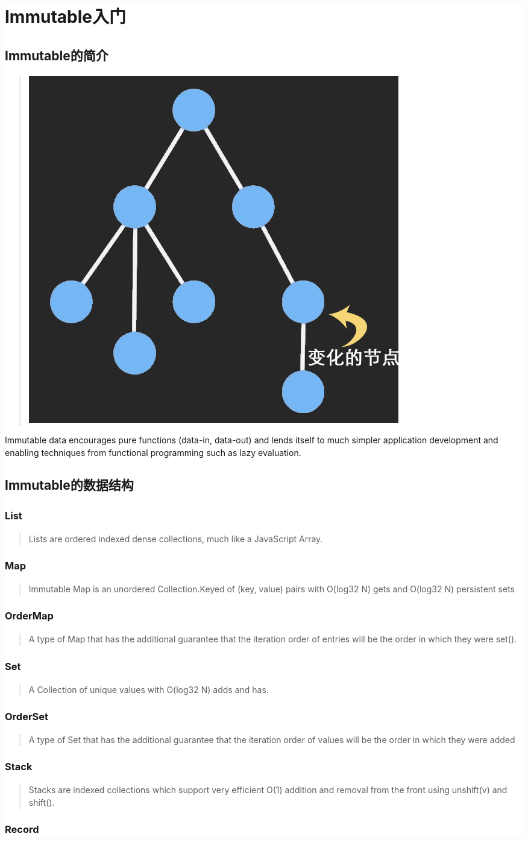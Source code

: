 # Immutable入门
## Immutable的简介
> <img src="./images/immutable.gif" />
Immutable data encourages pure functions (data-in, data-out) and lends itself to much simpler application development and enabling techniques from functional programming such as lazy evaluation.

> 

## Immutable的数据结构
### List
> Lists are ordered indexed dense collections, much like a JavaScript Array.
### Map
> Immutable Map is an unordered Collection.Keyed of (key, value) pairs with O(log32 N) gets and O(log32 N) persistent sets
### OrderMap
> A type of Map that has the additional guarantee that the iteration order of entries will be the order in which they were set().
### Set
> A Collection of unique values with O(log32 N) adds and has.
### OrderSet
> A type of Set that has the additional guarantee that the iteration order of values will be the order in which they were added
### Stack
> Stacks are indexed collections which support very efficient O(1) addition and removal from the front using unshift(v) and shift().
### Record